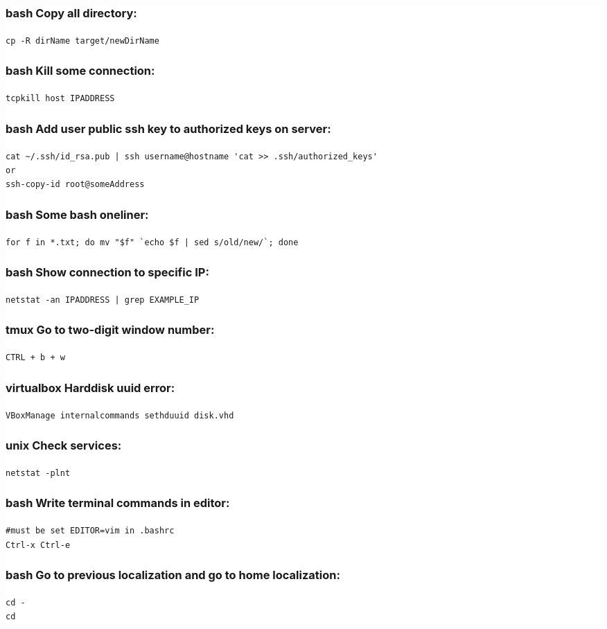 ### **bash** Copy all directory:
```
cp -R dirName target/newDirName
```

### **bash** Kill some connection:
```
tcpkill host IPADDRESS
```

### **bash** Add user public ssh key to authorized keys on server:
```
cat ~/.ssh/id_rsa.pub | ssh username@hostname 'cat >> .ssh/authorized_keys'
or
ssh-copy-id root@someAddress
```

### **bash** Some bash oneliner:
```
for f in *.txt; do mv "$f" `echo $f | sed s/old/new/`; done
```

### **bash** Show connection to specific IP:
```
netstat -an IPADDRESS | grep EXAMPLE_IP
```

### **tmux** Go to two-digit window number:
```
CTRL + b + w
```

### **virtualbox** Harddisk uuid error:
```
VBoxManage internalcommands sethduuid disk.vhd
```

### **unix** Check services:
```
netstat -plnt
```

### **bash** Write terminal commands in editor:
```
#must be set EDITOR=vim in .bashrc
Ctrl-x Ctrl-e
```

### **bash** Go to previous localization and go to home localization:
```
cd -
cd
```
